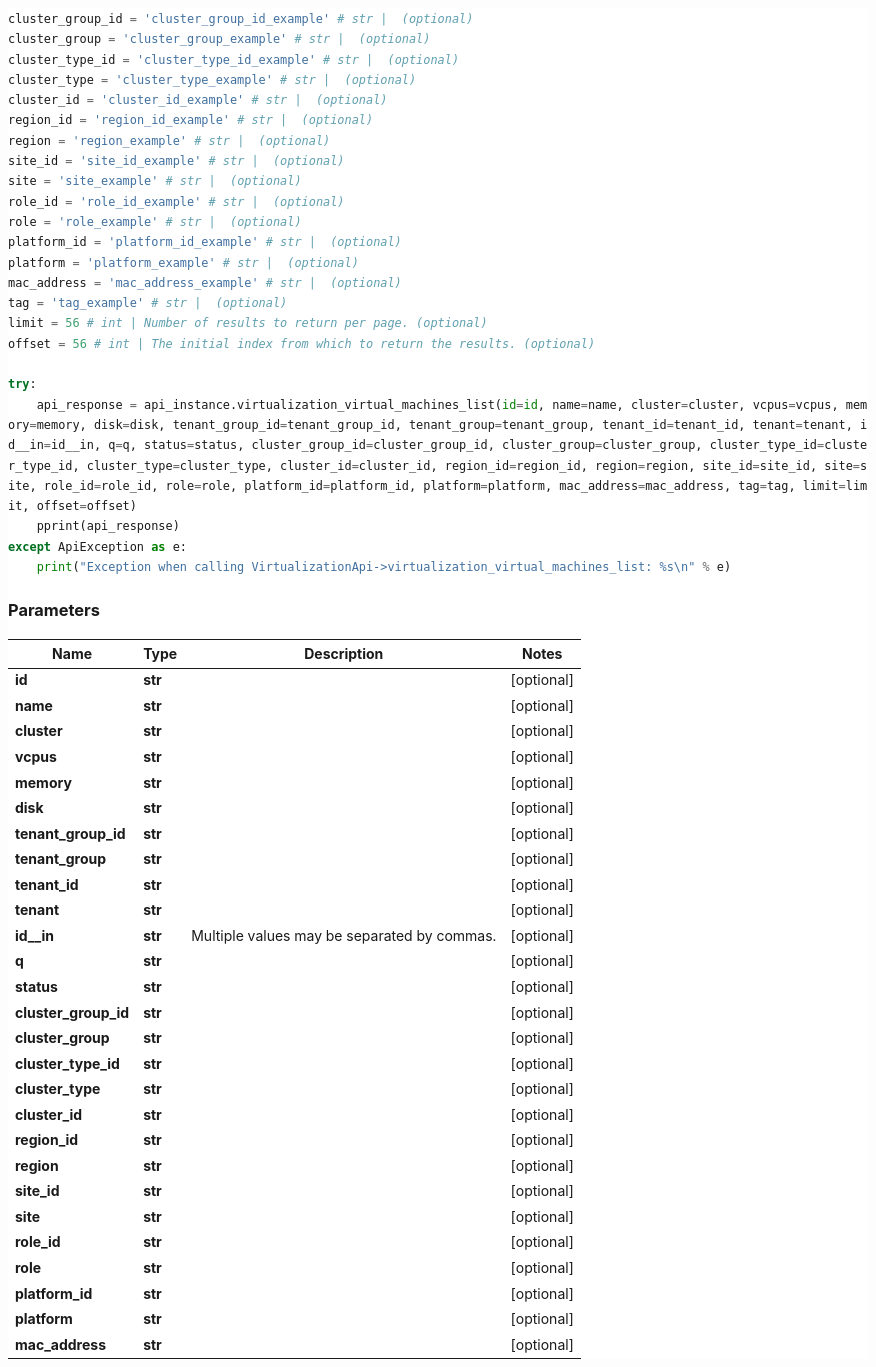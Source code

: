```python
cluster_group_id = 'cluster_group_id_example' # str |  (optional)
cluster_group = 'cluster_group_example' # str |  (optional)
cluster_type_id = 'cluster_type_id_example' # str |  (optional)
cluster_type = 'cluster_type_example' # str |  (optional)
cluster_id = 'cluster_id_example' # str |  (optional)
region_id = 'region_id_example' # str |  (optional)
region = 'region_example' # str |  (optional)
site_id = 'site_id_example' # str |  (optional)
site = 'site_example' # str |  (optional)
role_id = 'role_id_example' # str |  (optional)
role = 'role_example' # str |  (optional)
platform_id = 'platform_id_example' # str |  (optional)
platform = 'platform_example' # str |  (optional)
mac_address = 'mac_address_example' # str |  (optional)
tag = 'tag_example' # str |  (optional)
limit = 56 # int | Number of results to return per page. (optional)
offset = 56 # int | The initial index from which to return the results. (optional)

try:
    api_response = api_instance.virtualization_virtual_machines_list(id=id, name=name, cluster=cluster, vcpus=vcpus, memory=memory, disk=disk, tenant_group_id=tenant_group_id, tenant_group=tenant_group, tenant_id=tenant_id, tenant=tenant, id__in=id__in, q=q, status=status, cluster_group_id=cluster_group_id, cluster_group=cluster_group, cluster_type_id=cluster_type_id, cluster_type=cluster_type, cluster_id=cluster_id, region_id=region_id, region=region, site_id=site_id, site=site, role_id=role_id, role=role, platform_id=platform_id, platform=platform, mac_address=mac_address, tag=tag, limit=limit, offset=offset)
    pprint(api_response)
except ApiException as e:
    print("Exception when calling VirtualizationApi->virtualization_virtual_machines_list: %s\n" % e)
```

### Parameters

Name | Type | Description  | Notes
------------- | ------------- | ------------- | -------------
 **id** | **str**|  | [optional] 
 **name** | **str**|  | [optional] 
 **cluster** | **str**|  | [optional] 
 **vcpus** | **str**|  | [optional] 
 **memory** | **str**|  | [optional] 
 **disk** | **str**|  | [optional] 
 **tenant_group_id** | **str**|  | [optional] 
 **tenant_group** | **str**|  | [optional] 
 **tenant_id** | **str**|  | [optional] 
 **tenant** | **str**|  | [optional] 
 **id__in** | **str**| Multiple values may be separated by commas. | [optional] 
 **q** | **str**|  | [optional] 
 **status** | **str**|  | [optional] 
 **cluster_group_id** | **str**|  | [optional] 
 **cluster_group** | **str**|  | [optional] 
 **cluster_type_id** | **str**|  | [optional] 
 **cluster_type** | **str**|  | [optional] 
 **cluster_id** | **str**|  | [optional] 
 **region_id** | **str**|  | [optional] 
 **region** | **str**|  | [optional] 
 **site_id** | **str**|  | [optional] 
 **site** | **str**|  | [optional] 
 **role_id** | **str**|  | [optional] 
 **role** | **str**|  | [optional] 
 **platform_id** | **str**|  | [optional] 
 **platform** | **str**|  | [optional] 
 **mac_address** | **str**|  | [optional] 